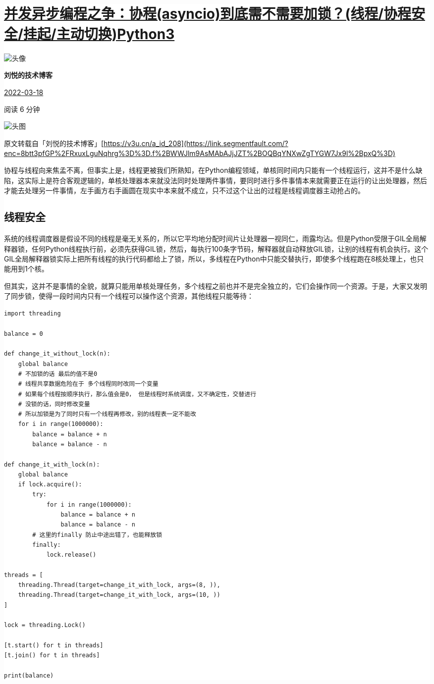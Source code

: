 # [并发异步编程之争：协程(asyncio)到底需不需要加锁？(线程/协程安全/挂起/主动切换)Python3](https://segmentfault.com/a/1190000041568839)

![头像](https://avatar-static.segmentfault.com/272/694/2726948578-60fd1deec0c0b_huge128)

**刘悦的技术博客**

[2022-03-18](https://segmentfault.com/a/1190000041568839/revision)

阅读 6 分钟

![头图](https://segmentfault.com/img/bVcYz7i?spec=cover)

原文转载自「刘悦的技术博客」[https://v3u.cn/a_id_208](https://link.segmentfault.com/?enc=8btt3pfGP%2FRxuxLguNqhrg%3D%3D.f%2BWWJlm9AsMAbAJjJZT%2BOQBqYNXwZgTYGW7Jx9l%2BpxQ%3D)

协程与线程向来焦孟不离，但事实上是，线程更被我们所熟知，在Python编程领域，单核同时间内只能有一个线程运行，这并不是什么缺陷，这实际上是符合客观逻辑的，单核处理器本来就没法同时处理两件事情，要同时进行多件事情本来就需要正在运行的让出处理器，然后才能去处理另一件事情，左手画方右手画圆在现实中本来就不成立，只不过这个让出的过程是线程调度器主动抢占的。

## 线程安全

系统的线程调度器是假设不同的线程是毫无关系的，所以它平均地分配时间片让处理器一视同仁，雨露均沾。但是Python受限于GIL全局解释器锁，任何Python线程执行前，必须先获得GIL锁，然后，每执行100条字节码，解释器就自动释放GIL锁，让别的线程有机会执行。这个GIL全局解释器锁实际上把所有线程的执行代码都给上了锁，所以，多线程在Python中只能交替执行，即使多个线程跑在8核处理上，也只能用到1个核。

但其实，这并不是事情的全貌，就算只能用单核处理任务，多个线程之前也并不是完全独立的，它们会操作同一个资源。于是，大家又发明了同步锁，使得一段时间内只有一个线程可以操作这个资源，其他线程只能等待：

```mipsasm
import threading

balance = 0

def change_it_without_lock(n):
    global balance
    # 不加锁的话 最后的值不是0
    # 线程共享数据危险在于 多个线程同时改同一个变量
    # 如果每个线程按顺序执行，那么值会是0， 但是线程时系统调度，又不确定性，交替进行
    # 没锁的话，同时修改变量
    # 所以加锁是为了同时只有一个线程再修改，别的线程表一定不能改
    for i in range(1000000):
        balance = balance + n
        balance = balance - n

def change_it_with_lock(n):
    global balance
    if lock.acquire():
        try:
            for i in range(1000000):
                balance = balance + n
                balance = balance - n
        # 这里的finally 防止中途出错了，也能释放锁
        finally:
            lock.release()

threads = [
    threading.Thread(target=change_it_with_lock, args=(8, )),
    threading.Thread(target=change_it_with_lock, args=(10, ))
]

lock = threading.Lock()

[t.start() for t in threads]
[t.join() for t in threads]

print(balance)
```